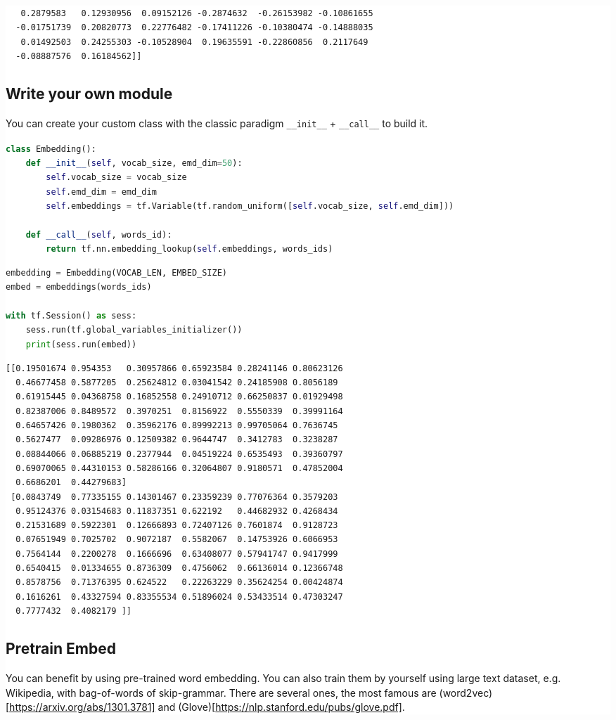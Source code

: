        0.2879583   0.12930956  0.09152126 -0.2874632  -0.26153982 -0.10861655
      -0.01751739  0.20820773  0.22776482 -0.17411226 -0.10380474 -0.14888035
       0.01492503  0.24255303 -0.10528904  0.19635591 -0.22860856  0.2117649
      -0.08887576  0.16184562]]


## Write your own module
You can create your custom class with the classic paradigm `__init__` + `__call__` to build it. 


```python
class Embedding():
    def __init__(self, vocab_size, emd_dim=50):
        self.vocab_size = vocab_size
        self.emd_dim = emd_dim
        self.embeddings = tf.Variable(tf.random_uniform([self.vocab_size, self.emd_dim]))

    def __call__(self, words_id):
        return tf.nn.embedding_lookup(self.embeddings, words_ids)
```


```python
embedding = Embedding(VOCAB_LEN, EMBED_SIZE)
embed = embeddings(words_ids)

with tf.Session() as sess:
    sess.run(tf.global_variables_initializer())
    print(sess.run(embed))
```

    [[0.19501674 0.954353   0.30957866 0.65923584 0.28241146 0.80623126
      0.46677458 0.5877205  0.25624812 0.03041542 0.24185908 0.8056189
      0.61915445 0.04368758 0.16852558 0.24910712 0.66250837 0.01929498
      0.82387006 0.8489572  0.3970251  0.8156922  0.5550339  0.39991164
      0.64657426 0.1980362  0.35962176 0.89992213 0.99705064 0.7636745
      0.5627477  0.09286976 0.12509382 0.9644747  0.3412783  0.3238287
      0.08844066 0.06885219 0.2377944  0.04519224 0.6535493  0.39360797
      0.69070065 0.44310153 0.58286166 0.32064807 0.9180571  0.47852004
      0.6686201  0.44279683]
     [0.0843749  0.77335155 0.14301467 0.23359239 0.77076364 0.3579203
      0.95124376 0.03154683 0.11837351 0.622192   0.44682932 0.4268434
      0.21531689 0.5922301  0.12666893 0.72407126 0.7601874  0.9128723
      0.07651949 0.7025702  0.9072187  0.5582067  0.14753926 0.6066953
      0.7564144  0.2200278  0.1666696  0.63408077 0.57941747 0.9417999
      0.6540415  0.01334655 0.8736309  0.4756062  0.66136014 0.12366748
      0.8578756  0.71376395 0.624522   0.22263229 0.35624254 0.00424874
      0.1616261  0.43327594 0.83355534 0.51896024 0.53433514 0.47303247
      0.7777432  0.4082179 ]]


## Pretrain Embed

You can benefit by using pre-trained word embedding. You can also train them by yourself using large text dataset, e.g. Wikipedia, with bag-of-words of skip-grammar. There are several ones, the most famous are (word2vec)[https://arxiv.org/abs/1301.3781] and (Glove)[https://nlp.stanford.edu/pubs/glove.pdf].
